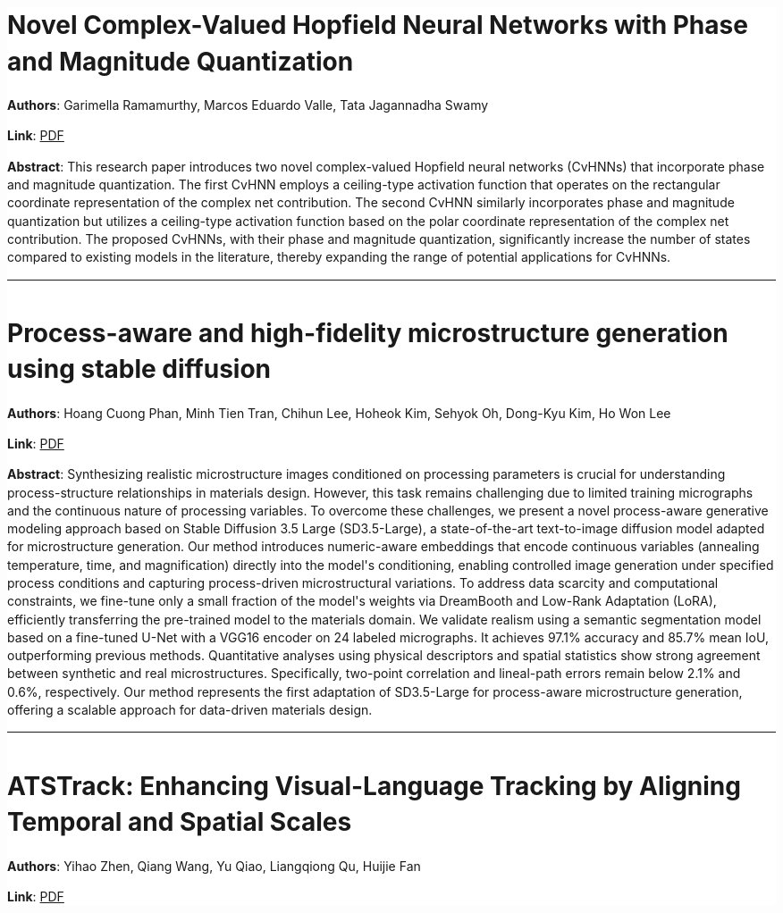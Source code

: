 # Novel Complex-Valued Hopfield Neural Networks with Phase and Magnitude Quantization 

**Authors**: Garimella Ramamurthy, Marcos Eduardo Valle, Tata Jagannadha Swamy  

**Link**: [PDF](https://arxiv.org/pdf/2507.00461)  

**Abstract**: This research paper introduces two novel complex-valued Hopfield neural networks (CvHNNs) that incorporate phase and magnitude quantization. The first CvHNN employs a ceiling-type activation function that operates on the rectangular coordinate representation of the complex net contribution. The second CvHNN similarly incorporates phase and magnitude quantization but utilizes a ceiling-type activation function based on the polar coordinate representation of the complex net contribution. The proposed CvHNNs, with their phase and magnitude quantization, significantly increase the number of states compared to existing models in the literature, thereby expanding the range of potential applications for CvHNNs. 

---
# Process-aware and high-fidelity microstructure generation using stable diffusion 

**Authors**: Hoang Cuong Phan, Minh Tien Tran, Chihun Lee, Hoheok Kim, Sehyok Oh, Dong-Kyu Kim, Ho Won Lee  

**Link**: [PDF](https://arxiv.org/pdf/2507.00459)  

**Abstract**: Synthesizing realistic microstructure images conditioned on processing parameters is crucial for understanding process-structure relationships in materials design. However, this task remains challenging due to limited training micrographs and the continuous nature of processing variables. To overcome these challenges, we present a novel process-aware generative modeling approach based on Stable Diffusion 3.5 Large (SD3.5-Large), a state-of-the-art text-to-image diffusion model adapted for microstructure generation. Our method introduces numeric-aware embeddings that encode continuous variables (annealing temperature, time, and magnification) directly into the model's conditioning, enabling controlled image generation under specified process conditions and capturing process-driven microstructural variations. To address data scarcity and computational constraints, we fine-tune only a small fraction of the model's weights via DreamBooth and Low-Rank Adaptation (LoRA), efficiently transferring the pre-trained model to the materials domain. We validate realism using a semantic segmentation model based on a fine-tuned U-Net with a VGG16 encoder on 24 labeled micrographs. It achieves 97.1% accuracy and 85.7% mean IoU, outperforming previous methods. Quantitative analyses using physical descriptors and spatial statistics show strong agreement between synthetic and real microstructures. Specifically, two-point correlation and lineal-path errors remain below 2.1% and 0.6%, respectively. Our method represents the first adaptation of SD3.5-Large for process-aware microstructure generation, offering a scalable approach for data-driven materials design. 

---
# ATSTrack: Enhancing Visual-Language Tracking by Aligning Temporal and Spatial Scales 

**Authors**: Yihao Zhen, Qiang Wang, Yu Qiao, Liangqiong Qu, Huijie Fan  

**Link**: [PDF](https://arxiv.org/pdf/2507.00454)  
